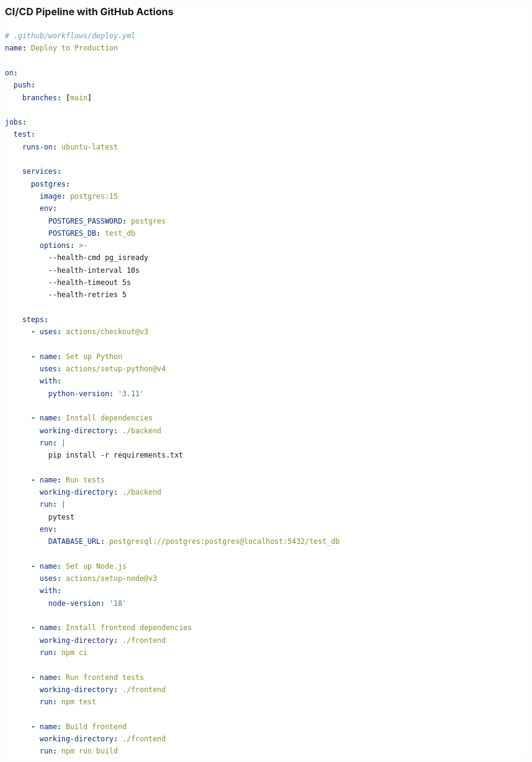 
### CI/CD Pipeline with GitHub Actions

```yaml
# .github/workflows/deploy.yml
name: Deploy to Production

on:
  push:
    branches: [main]

jobs:
  test:
    runs-on: ubuntu-latest
    
    services:
      postgres:
        image: postgres:15
        env:
          POSTGRES_PASSWORD: postgres
          POSTGRES_DB: test_db
        options: >-
          --health-cmd pg_isready
          --health-interval 10s
          --health-timeout 5s
          --health-retries 5

    steps:
      - uses: actions/checkout@v3
      
      - name: Set up Python
        uses: actions/setup-python@v4
        with:
          python-version: '3.11'
      
      - name: Install dependencies
        working-directory: ./backend
        run: |
          pip install -r requirements.txt
      
      - name: Run tests
        working-directory: ./backend
        run: |
          pytest
        env:
          DATABASE_URL: postgresql://postgres:postgres@localhost:5432/test_db
      
      - name: Set up Node.js
        uses: actions/setup-node@v3
        with:
          node-version: '18'
      
      - name: Install frontend dependencies
        working-directory: ./frontend
        run: npm ci
      
      - name: Run frontend tests
        working-directory: ./frontend
        run: npm test
      
      - name: Build frontend
        working-directory: ./frontend
        run: npm run build

```